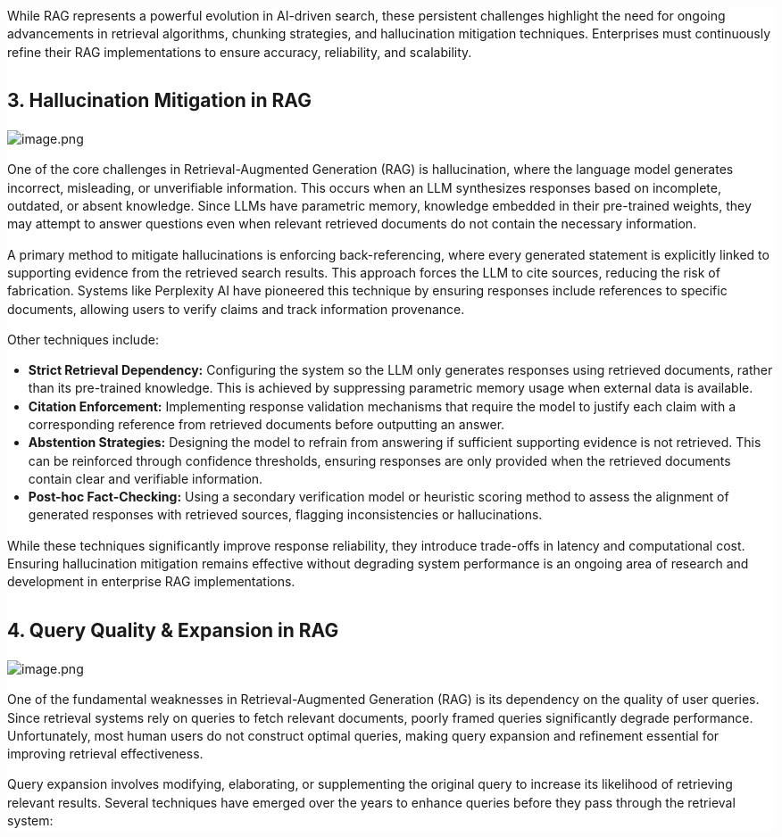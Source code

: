 While RAG represents a powerful evolution in AI-driven search, these persistent challenges highlight the need for ongoing advancements in retrieval algorithms, chunking strategies, and hallucination mitigation techniques. Enterprises must continuously refine their RAG implementations to ensure accuracy, reliability, and scalability.

## **3. Hallucination Mitigation in RAG**

![image.png](/assets/post/what-is-ai-agent/image%203.png)

One of the core challenges in Retrieval-Augmented Generation (RAG) is hallucination, where the language model generates incorrect, misleading, or unverifiable information. This occurs when an LLM synthesizes responses based on incomplete, outdated, or absent knowledge. Since LLMs have parametric memory, knowledge embedded in their pre-trained weights, they may attempt to answer questions even when relevant retrieved documents do not contain the necessary information.

A primary method to mitigate hallucinations is enforcing back-referencing, where every generated statement is explicitly linked to supporting evidence from the retrieved search results. This approach forces the LLM to cite sources, reducing the risk of fabrication. Systems like Perplexity AI have pioneered this technique by ensuring responses include references to specific documents, allowing users to verify claims and track information provenance.

Other techniques include:

- **Strict Retrieval Dependency:** Configuring the system so the LLM only generates responses using retrieved documents, rather than its pre-trained knowledge. This is achieved by suppressing parametric memory usage when external data is available.
- **Citation Enforcement:** Implementing response validation mechanisms that require the model to justify each claim with a corresponding reference from retrieved documents before outputting an answer.
- **Abstention Strategies:** Designing the model to refrain from answering if sufficient supporting evidence is not retrieved. This can be reinforced through confidence thresholds, ensuring responses are only provided when the retrieved documents contain clear and verifiable information.
- **Post-hoc Fact-Checking:** Using a secondary verification model or heuristic scoring method to assess the alignment of generated responses with retrieved sources, flagging inconsistencies or hallucinations.

While these techniques significantly improve response reliability, they introduce trade-offs in latency and computational cost. Ensuring hallucination mitigation remains effective without degrading system performance is an ongoing area of research and development in enterprise RAG implementations.

## **4. Query Quality & Expansion in RAG**

![image.png](/assets/post/what-is-ai-agent/image%204.png)

One of the fundamental weaknesses in Retrieval-Augmented Generation (RAG) is its dependency on the quality of user queries. Since retrieval systems rely on queries to fetch relevant documents, poorly framed queries significantly degrade performance. Unfortunately, most human users do not construct optimal queries, making query expansion and refinement essential for improving retrieval effectiveness.

Query expansion involves modifying, elaborating, or supplementing the original query to increase its likelihood of retrieving relevant results. Several techniques have emerged over the years to enhance queries before they pass through the retrieval system:
